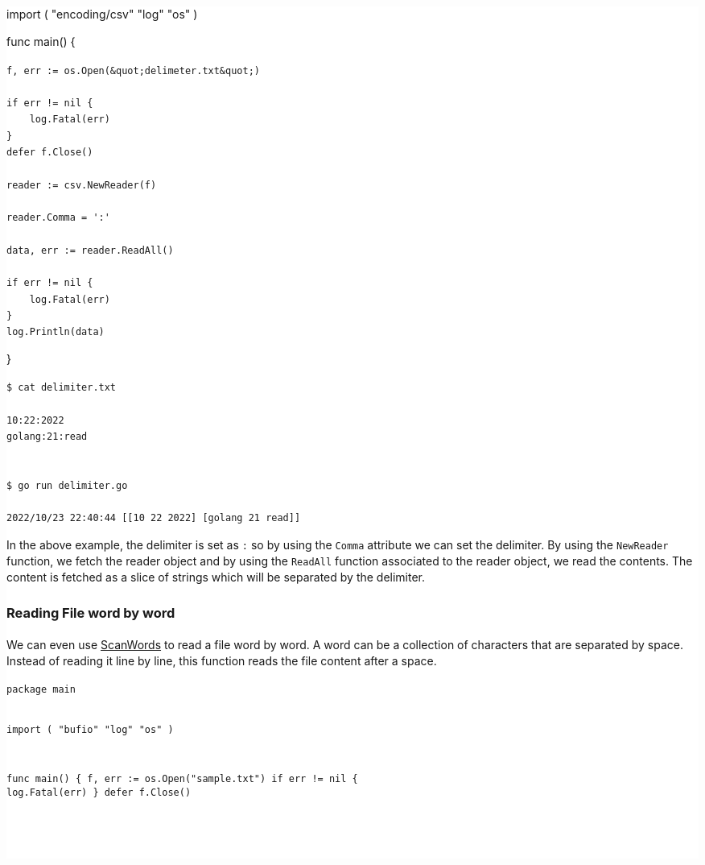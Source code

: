 import (
	&quot;encoding/csv&quot;
	&quot;log&quot;
	&quot;os&quot;
)

func main() {

	f, err := os.Open(&quot;delimeter.txt&quot;)

	if err != nil {
		log.Fatal(err)
	}
	defer f.Close()

	reader := csv.NewReader(f)

	reader.Comma = ':'
	
    data, err := reader.ReadAll()

	if err != nil {
		log.Fatal(err)
	}
	log.Println(data)
}
</code></pre>
<pre><code>$ cat delimiter.txt

10:22:2022
golang:21:read


$ go run delimiter.go

2022/10/23 22:40:44 [[10 22 2022] [golang 21 read]]
</code></pre>
<p>In the above example, the delimiter is set as <code>:</code> so by using the <code>Comma</code> attribute we can set the delimiter. By using the <code>NewReader</code> function, we fetch the reader object and by using the <code>ReadAll</code> function associated to the reader object, we read the contents. The content is fetched as a slice of strings which will be separated by the delimiter.</p>
<h3>Reading File word by word</h3>
<p>We can even use <a href="https://pkg.go.dev/bufio#ScanWords">ScanWords</a> to read a file word by word. A word can be a collection of characters that are separated by space. Instead of reading it line by line, this function reads the file content after a space.</p>
<pre><code class="language-go">package main

import (
	&quot;bufio&quot;
	&quot;log&quot;
	&quot;os&quot;
)

func main() {
	f, err := os.Open(&quot;sample.txt&quot;)
	if err != nil {
		log.Fatal(err)
	}
	defer f.Close()
